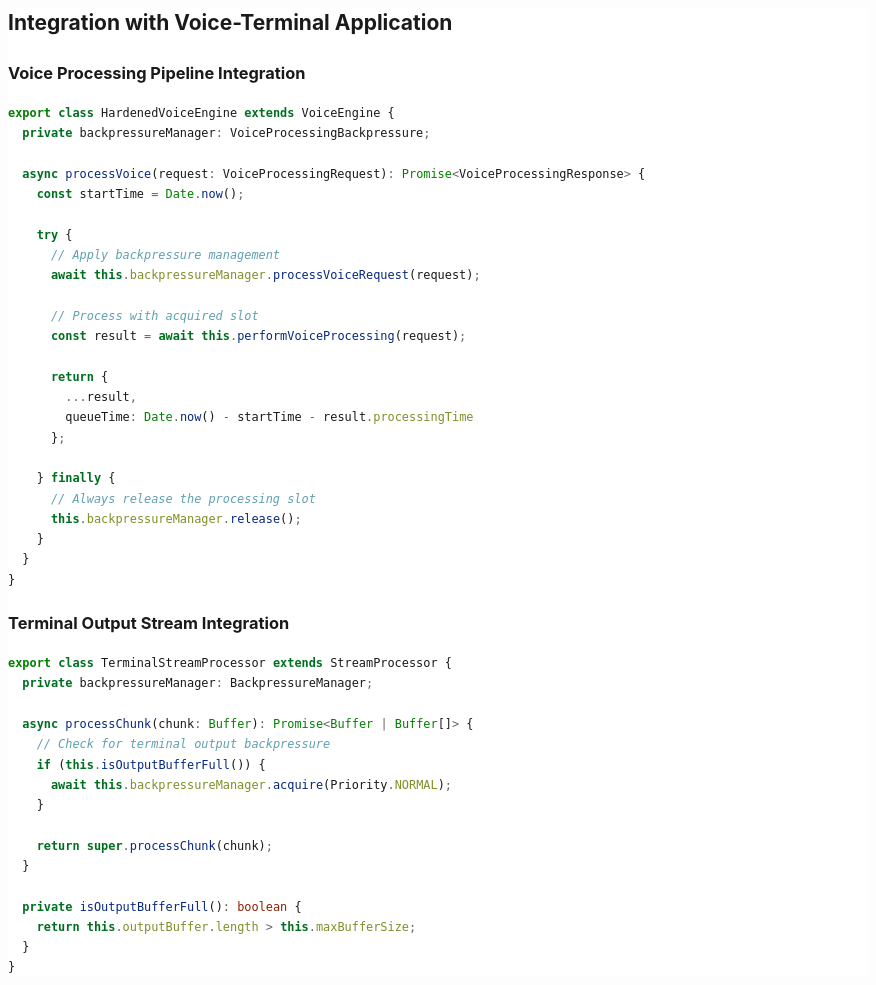 ## Integration with Voice-Terminal Application

### Voice Processing Pipeline Integration

```typescript
export class HardenedVoiceEngine extends VoiceEngine {
  private backpressureManager: VoiceProcessingBackpressure;
  
  async processVoice(request: VoiceProcessingRequest): Promise<VoiceProcessingResponse> {
    const startTime = Date.now();
    
    try {
      // Apply backpressure management
      await this.backpressureManager.processVoiceRequest(request);
      
      // Process with acquired slot
      const result = await this.performVoiceProcessing(request);
      
      return {
        ...result,
        queueTime: Date.now() - startTime - result.processingTime
      };
      
    } finally {
      // Always release the processing slot
      this.backpressureManager.release();
    }
  }
}
```

### Terminal Output Stream Integration

```typescript
export class TerminalStreamProcessor extends StreamProcessor {
  private backpressureManager: BackpressureManager;
  
  async processChunk(chunk: Buffer): Promise<Buffer | Buffer[]> {
    // Check for terminal output backpressure
    if (this.isOutputBufferFull()) {
      await this.backpressureManager.acquire(Priority.NORMAL);
    }
    
    return super.processChunk(chunk);
  }
  
  private isOutputBufferFull(): boolean {
    return this.outputBuffer.length > this.maxBufferSize;
  }
}
```
